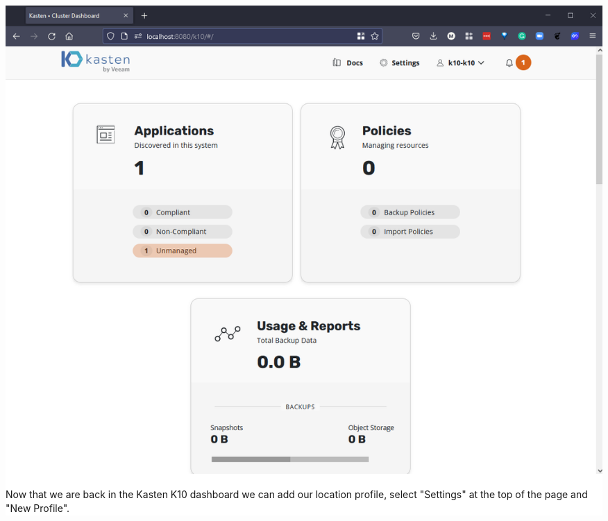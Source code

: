 ![](Images/Day87_Data7.png)

Now that we are back in the Kasten K10 dashboard we can add our location profile, select "Settings" at the top of the page and "New Profile".
